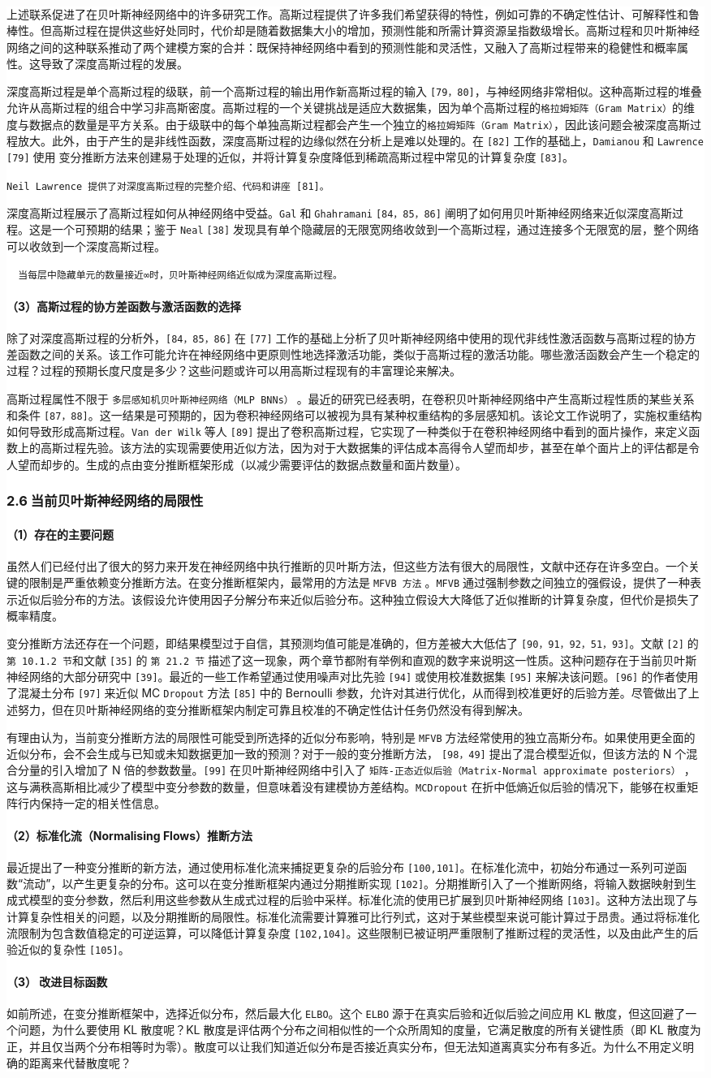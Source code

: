 上述联系促进了在贝叶斯神经网络中的许多研究工作。高斯过程提供了许多我们希望获得的特性，例如可靠的不确定性估计、可解释性和鲁棒性。但高斯过程在提供这些好处同时，代价却是随着数据集大小的增加，预测性能和所需计算资源呈指数级增长。高斯过程和贝叶斯神经网络之间的这种联系推动了两个建模方案的合并：既保持神经网络中看到的预测性能和灵活性，又融入了高斯过程带来的稳健性和概率属性。这导致了深度高斯过程的发展。

深度高斯过程是单个高斯过程的级联，前一个高斯过程的输出用作新高斯过程的输入 `[79，80]`，与神经网络非常相似。这种高斯过程的堆叠允许从高斯过程的组合中学习非高斯密度。高斯过程的一个关键挑战是适应大数据集，因为单个高斯过程的`格拉姆矩阵（Gram Matrix）`的维度与数据点的数量是平方关系。由于级联中的每个单独高斯过程都会产生一个独立的`格拉姆矩阵（Gram Matrix）`，因此该问题会被深度高斯过程放大。此外，由于产生的是非线性函数，深度高斯过程的边缘似然在分析上是难以处理的。在 `[82]` 工作的基础上，`Damianou` 和 `Lawrence`  `[79]` 使用 变分推断方法来创建易于处理的近似，并将计算复杂度降低到稀疏高斯过程中常见的计算复杂度 `[83]`。

```{note}
Neil Lawrence 提供了对深度高斯过程的完整介绍、代码和讲座 [81]。
```

深度高斯过程展示了高斯过程如何从神经网络中受益。`Gal` 和 `Ghahramani` `[84，85，86]` 阐明了如何用贝叶斯神经网络来近似深度高斯过程。这是一个可预期的结果；鉴于 `Neal` `[38]` 发现具有单个隐藏层的无限宽网络收敛到一个高斯过程，通过连接多个无限宽的层，整个网络可以收敛到一个深度高斯过程。

```{note}
  当每层中隐藏单元的数量接近∞时，贝叶斯神经网络近似成为深度高斯过程。
```

#### （3）高斯过程的协方差函数与激活函数的选择

除了对深度高斯过程的分析外，`[84，85，86]` 在 `[77]` 工作的基础上分析了贝叶斯神经网络中使用的现代非线性激活函数与高斯过程的协方差函数之间的关系。该工作可能允许在神经网络中更原则性地选择激活功能，类似于高斯过程的激活功能。哪些激活函数会产生一个稳定的过程？过程的预期长度尺度是多少？这些问题或许可以用高斯过程现有的丰富理论来解决。

高斯过程属性不限于 `多层感知机贝叶斯神经网络（MLP BNNs）` 。最近的研究已经表明，在卷积贝叶斯神经网络中产生高斯过程性质的某些关系和条件 `[87，88]`。这一结果是可预期的，因为卷积神经网络可以被视为具有某种权重结构的多层感知机。该论文工作说明了，实施权重结构如何导致形成高斯过程。`Van der Wilk` 等人 `[89]` 提出了卷积高斯过程，它实现了一种类似于在卷积神经网络中看到的面片操作，来定义函数上的高斯过程先验。该方法的实现需要使用近似方法，因为对于大数据集的评估成本高得令人望而却步，甚至在单个面片上的评估都是令人望而却步的。生成的点由变分推断框架形成（以减少需要评估的数据点数量和面片数量）。

### 2.6 当前贝叶斯神经网络的局限性

#### （1）存在的主要问题

虽然人们已经付出了很大的努力来开发在神经网络中执行推断的贝叶斯方法，但这些方法有很大的局限性，文献中还存在许多空白。一个关键的限制是严重依赖变分推断方法。在变分推断框架内，最常用的方法是 `MFVB 方法` 。`MFVB` 通过强制参数之间独立的强假设，提供了一种表示近似后验分布的方法。该假设允许使用因子分解分布来近似后验分布。这种独立假设大大降低了近似推断的计算复杂度，但代价是损失了概率精度。

变分推断方法还存在一个问题，即结果模型过于自信，其预测均值可能是准确的，但方差被大大低估了 `[90，91，92，51，93]`。文献 `[2]` 的`第 10.1.2 节`和文献 `[35]` 的 `第 21.2 节` 描述了这一现象，两个章节都附有举例和直观的数字来说明这一性质。这种问题存在于当前贝叶斯神经网络的大部分研究中 `[39]`。最近的一些工作希望通过使用噪声对比先验 `[94]` 或使用校准数据集 `[95]` 来解决该问题。`[96]` 的作者使用了混凝土分布 `[97]` 来近似 MC `Dropout` 方法 `[85]` 中的 Bernoulli 参数，允许对其进行优化，从而得到校准更好的后验方差。尽管做出了上述努力，但在贝叶斯神经网络的变分推断框架内制定可靠且校准的不确定性估计任务仍然没有得到解决。

有理由认为，当前变分推断方法的局限性可能受到所选择的近似分布影响，特别是 `MFVB` 方法经常使用的独立高斯分布。如果使用更全面的近似分布，会不会生成与已知或未知数据更加一致的预测？对于一般的变分推断方法， `[98，49]` 提出了混合模型近似，但该方法的 N 个混合分量的引入增加了 N 倍的参数数量。`[99]` 在贝叶斯神经网络中引入了 `矩阵-正态近似后验（Matrix-Normal approximate posteriors）` ，这与满秩高斯相比减少了模型中变分参数的数量，但意味着没有建模协方差结构。`MCDropout` 在折中低熵近似后验的情况下，能够在权重矩阵行内保持一定的相关性信息。

#### （2）标准化流（Normalising Flows）推断方法

最近提出了一种变分推断的新方法，通过使用标准化流来捕捉更复杂的后验分布 `[100,101]`。在标准化流中，初始分布通过一系列可逆函数“流动”，以产生更复杂的分布。这可以在变分推断框架内通过分期推断实现 `[102]`。分期推断引入了一个推断网络，将输入数据映射到生成式模型的变分参数，然后利用这些参数从生成式过程的后验中采样。标准化流的使用已扩展到贝叶斯神经网络 `[103]`。这种方法出现了与计算复杂性相关的问题，以及分期推断的局限性。标准化流需要计算雅可比行列式，这对于某些模型来说可能计算过于昂贵。通过将标准化流限制为包含数值稳定的可逆运算，可以降低计算复杂度 `[102,104]`。这些限制已被证明严重限制了推断过程的灵活性，以及由此产生的后验近似的复杂性 `[105]`。

#### （3） 改进目标函数

如前所述，在变分推断框架中，选择近似分布，然后最大化 `ELBO`。这个 `ELBO` 源于在真实后验和近似后验之间应用 KL 散度，但这回避了一个问题，为什么要使用 KL 散度呢？KL 散度是评估两个分布之间相似性的一个众所周知的度量，它满足散度的所有关键性质（即 KL 散度为正，并且仅当两个分布相等时为零）。散度可以让我们知道近似分布是否接近真实分布，但无法知道离真实分布有多近。为什么不用定义明确的距离来代替散度呢？
